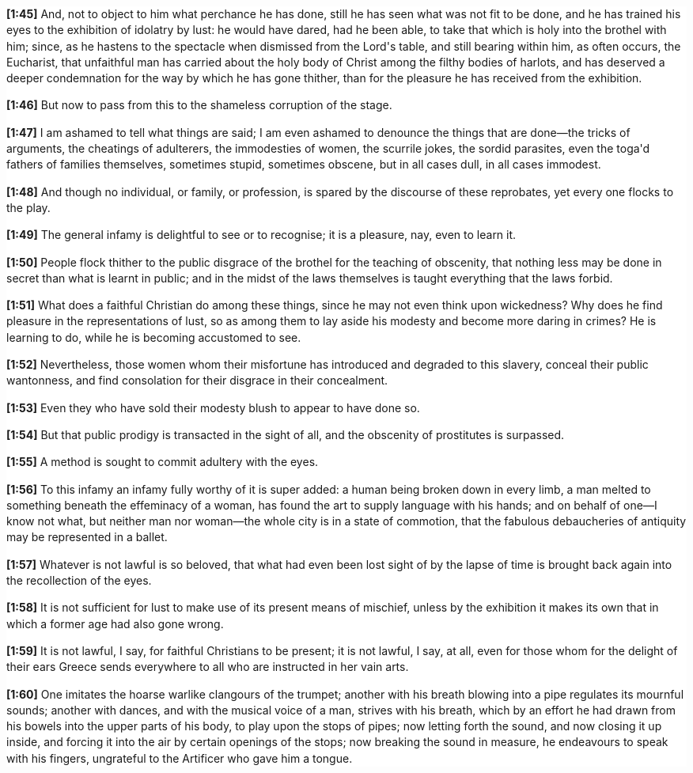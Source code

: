 **[1:45]** And, not to object to him what perchance he has done, still he has seen what was not fit to be done, and he has trained his eyes to the exhibition of idolatry by lust: he would have dared, had he been able, to take that which is holy into the brothel with him; since, as he hastens to the spectacle when dismissed from the Lord's table, and still bearing within him, as often occurs, the Eucharist, that unfaithful man has carried about the holy body of Christ among the filthy bodies of harlots, and has deserved a deeper condemnation for the way by which he has gone thither, than for the pleasure he has received from the exhibition.

**[1:46]** But now to pass from this to the shameless corruption of the stage.

**[1:47]** I am ashamed to tell what things are said; I am even ashamed to denounce the things that are done—the tricks of arguments, the cheatings of adulterers, the immodesties of women, the scurrile jokes, the sordid parasites, even the toga'd fathers of families themselves, sometimes stupid, sometimes obscene, but in all cases dull, in all cases immodest.

**[1:48]** And though no individual, or family, or profession, is spared by the discourse of these reprobates, yet every one flocks to the play.

**[1:49]** The general infamy is delightful to see or to recognise; it is a pleasure, nay, even to learn it.

**[1:50]** People flock thither to the public disgrace of the brothel for the teaching of obscenity, that nothing less may be done in secret than what is learnt in public; and in the midst of the laws themselves is taught everything that the laws forbid.

**[1:51]** What does a faithful Christian do among these things, since he may not even think upon wickedness? Why does he find pleasure in the representations of lust, so as among them to lay aside his modesty and become more daring in crimes? He is learning to do, while he is becoming accustomed to see.

**[1:52]** Nevertheless, those women whom their misfortune has introduced and degraded to this slavery, conceal their public wantonness, and find consolation for their disgrace in their concealment.

**[1:53]** Even they who have sold their modesty blush to appear to have done so.

**[1:54]** But that public prodigy is transacted in the sight of all, and the obscenity of prostitutes is surpassed.

**[1:55]** A method is sought to commit adultery with the eyes.

**[1:56]** To this infamy an infamy fully worthy of it is super added: a human being broken down in every limb, a man melted to something beneath the effeminacy of a woman, has found the art to supply language with his hands; and on behalf of one—I know not what, but neither man nor woman—the whole city is in a state of commotion, that the fabulous debaucheries of antiquity may be represented in a ballet.

**[1:57]** Whatever is not lawful is so beloved, that what had even been lost sight of by the lapse of time is brought back again into the recollection of the eyes.

**[1:58]** It is not sufficient for lust to make use of its present means of mischief, unless by the exhibition it makes its own that in which a former age had also gone wrong.

**[1:59]** It is not lawful, I say, for faithful Christians to be present; it is not lawful, I say, at all, even for those whom for the delight of their ears Greece sends everywhere to all who are instructed in her vain arts.

**[1:60]** One imitates the hoarse warlike clangours of the trumpet; another with his breath blowing into a pipe regulates its mournful sounds; another with dances, and with the musical voice of a man, strives with his breath, which by an effort he had drawn from his bowels into the upper parts of his body, to play upon the stops of pipes; now letting forth the sound, and now closing it up inside, and forcing it into the air by certain openings of the stops; now breaking the sound in measure, he endeavours to speak with his fingers, ungrateful to the Artificer who gave him a tongue.
